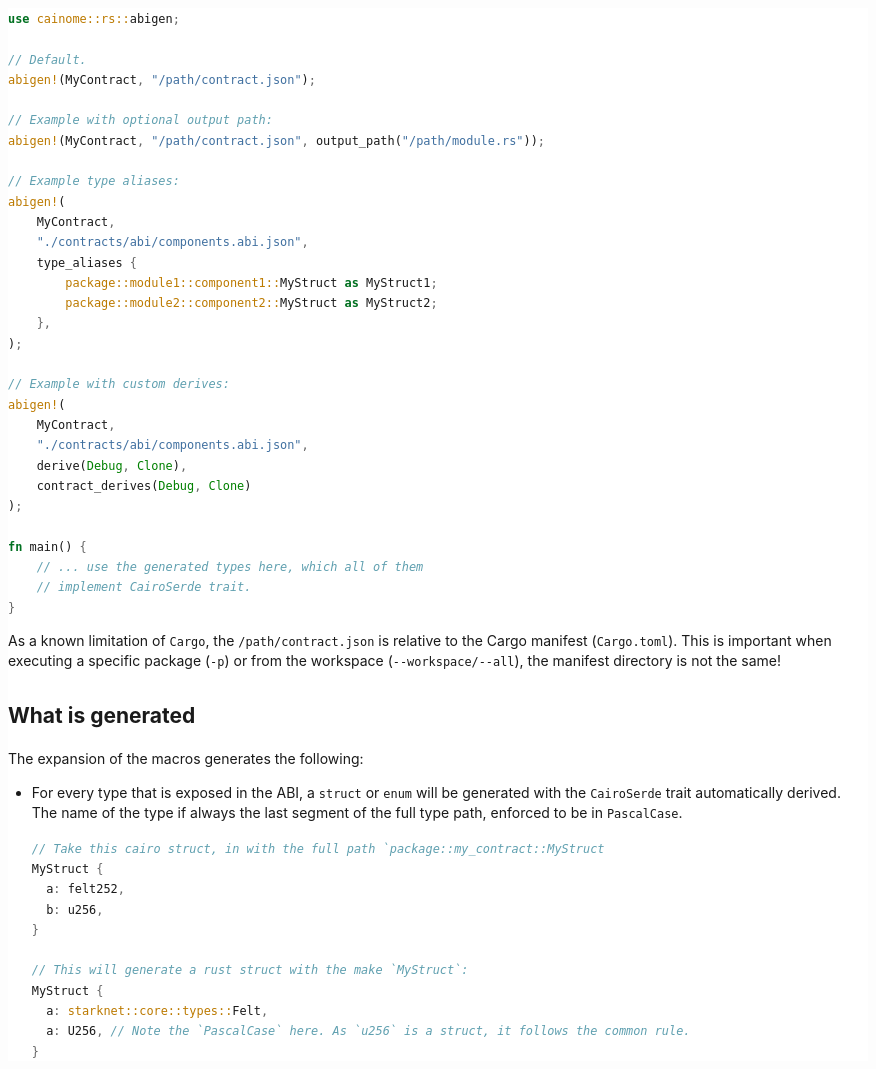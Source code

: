 ```rust
use cainome::rs::abigen;

// Default.
abigen!(MyContract, "/path/contract.json");

// Example with optional output path:
abigen!(MyContract, "/path/contract.json", output_path("/path/module.rs"));

// Example type aliases:
abigen!(
    MyContract,
    "./contracts/abi/components.abi.json",
    type_aliases {
        package::module1::component1::MyStruct as MyStruct1;
        package::module2::component2::MyStruct as MyStruct2;
    },
);

// Example with custom derives:
abigen!(
    MyContract,
    "./contracts/abi/components.abi.json",
    derive(Debug, Clone),
    contract_derives(Debug, Clone)
);

fn main() {
    // ... use the generated types here, which all of them
    // implement CairoSerde trait.
}
```

As a known limitation of `Cargo`, the `/path/contract.json` is relative to the Cargo manifest (`Cargo.toml`). This is important when executing a specific package (`-p`) or from the workspace (`--workspace/--all`), the manifest directory is not the same!

## What is generated

The expansion of the macros generates the following:

- For every type that is exposed in the ABI, a `struct` or `enum` will be generated with the `CairoSerde` trait automatically derived. The name of the type if always the last segment of the full type path, enforced to be in `PascalCase`.

  ```rust
  // Take this cairo struct, in with the full path `package::my_contract::MyStruct
  MyStruct {
    a: felt252,
    b: u256,
  }

  // This will generate a rust struct with the make `MyStruct`:
  MyStruct {
    a: starknet::core::types::Felt,
    a: U256, // Note the `PascalCase` here. As `u256` is a struct, it follows the common rule.
  }
  ```
